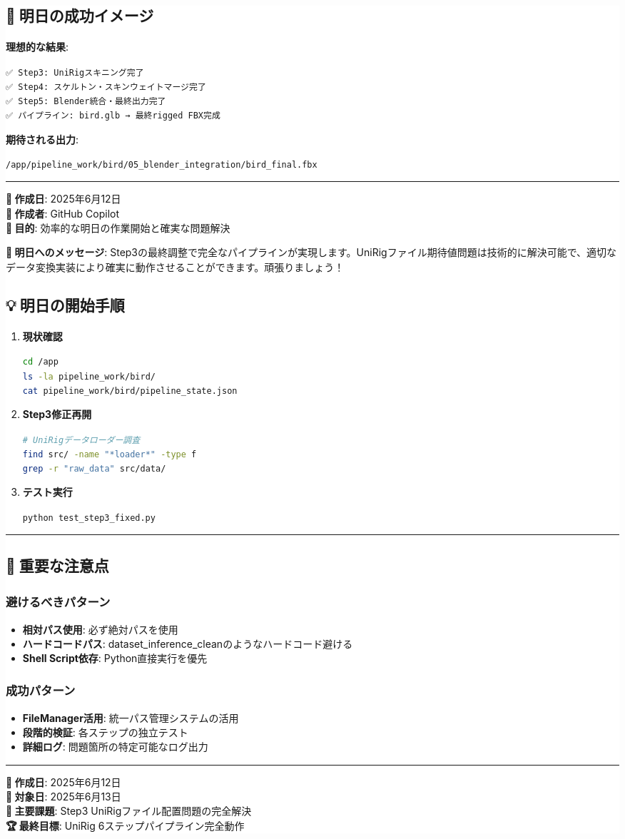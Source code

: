 ## 🎊 明日の成功イメージ

**理想的な結果**:
```
✅ Step3: UniRigスキニング完了
✅ Step4: スケルトン・スキンウェイトマージ完了  
✅ Step5: Blender統合・最終出力完了
✅ パイプライン: bird.glb → 最終rigged FBX完成
```

**期待される出力**:
```
/app/pipeline_work/bird/05_blender_integration/bird_final.fbx
```

---

**📅 作成日**: 2025年6月12日  
**👤 作成者**: GitHub Copilot  
**🎯 目的**: 効率的な明日の作業開始と確実な問題解決

**💪 明日へのメッセージ**: 
Step3の最終調整で完全なパイプラインが実現します。UniRigファイル期待値問題は技術的に解決可能で、適切なデータ変換実装により確実に動作させることができます。頑張りましょう！

## 💡 明日の開始手順

1. **現状確認**
   ```bash
   cd /app
   ls -la pipeline_work/bird/
   cat pipeline_work/bird/pipeline_state.json
   ```

2. **Step3修正再開**
   ```bash
   # UniRigデータローダー調査
   find src/ -name "*loader*" -type f
   grep -r "raw_data" src/data/
   ```

3. **テスト実行**
   ```bash
   python test_step3_fixed.py
   ```

---

## 🚨 重要な注意点

### 避けるべきパターン
- **相対パス使用**: 必ず絶対パスを使用
- **ハードコードパス**: dataset_inference_cleanのようなハードコード避ける
- **Shell Script依存**: Python直接実行を優先

### 成功パターン
- **FileManager活用**: 統一パス管理システムの活用
- **段階的検証**: 各ステップの独立テスト
- **詳細ログ**: 問題箇所の特定可能なログ出力

---

**📅 作成日**: 2025年6月12日  
**🎯 対象日**: 2025年6月13日  
**📝 主要課題**: Step3 UniRigファイル配置問題の完全解決  
**🏆 最終目標**: UniRig 6ステップパイプライン完全動作
